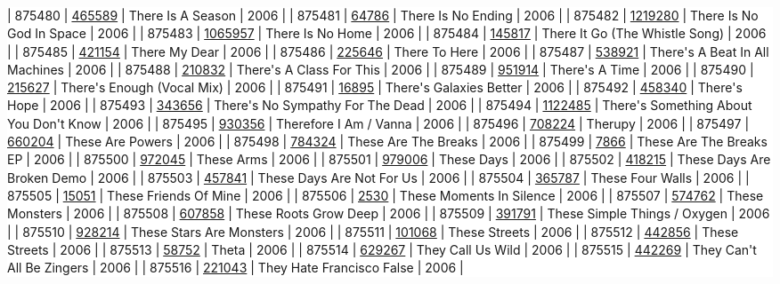 | 875480 | [465589](https://www.discogs.com/master/465589) | There Is A Season | 2006 |
| 875481 | [64786](https://www.discogs.com/master/64786) | There Is No Ending | 2006 |
| 875482 | [1219280](https://www.discogs.com/master/1219280) | There Is No God In Space | 2006 |
| 875483 | [1065957](https://www.discogs.com/master/1065957) | There Is No Home | 2006 |
| 875484 | [145817](https://www.discogs.com/master/145817) | There It Go (The Whistle Song) | 2006 |
| 875485 | [421154](https://www.discogs.com/master/421154) | There My Dear | 2006 |
| 875486 | [225646](https://www.discogs.com/master/225646) | There To Here | 2006 |
| 875487 | [538921](https://www.discogs.com/master/538921) | There's A Beat In All Machines | 2006 |
| 875488 | [210832](https://www.discogs.com/master/210832) | There's A Class For This | 2006 |
| 875489 | [951914](https://www.discogs.com/master/951914) | There's A Time | 2006 |
| 875490 | [215627](https://www.discogs.com/master/215627) | There's Enough (Vocal Mix) | 2006 |
| 875491 | [16895](https://www.discogs.com/master/16895) | There's Galaxies Better | 2006 |
| 875492 | [458340](https://www.discogs.com/master/458340) | There's Hope | 2006 |
| 875493 | [343656](https://www.discogs.com/master/343656) | There's No Sympathy For The Dead | 2006 |
| 875494 | [1122485](https://www.discogs.com/master/1122485) | There's Something About You Don't Know | 2006 |
| 875495 | [930356](https://www.discogs.com/master/930356) | Therefore I Am / Vanna | 2006 |
| 875496 | [708224](https://www.discogs.com/master/708224) | Therupy | 2006 |
| 875497 | [660204](https://www.discogs.com/master/660204) | These Are Powers | 2006 |
| 875498 | [784324](https://www.discogs.com/master/784324) | These Are The Breaks | 2006 |
| 875499 | [7866](https://www.discogs.com/master/7866) | These Are The Breaks EP | 2006 |
| 875500 | [972045](https://www.discogs.com/master/972045) | These Arms | 2006 |
| 875501 | [979006](https://www.discogs.com/master/979006) | These Days | 2006 |
| 875502 | [418215](https://www.discogs.com/master/418215) | These Days Are Broken Demo | 2006 |
| 875503 | [457841](https://www.discogs.com/master/457841) | These Days Are Not For Us | 2006 |
| 875504 | [365787](https://www.discogs.com/master/365787) | These Four Walls | 2006 |
| 875505 | [15051](https://www.discogs.com/master/15051) | These Friends Of Mine | 2006 |
| 875506 | [2530](https://www.discogs.com/master/2530) | These Moments In Silence | 2006 |
| 875507 | [574762](https://www.discogs.com/master/574762) | These Monsters | 2006 |
| 875508 | [607858](https://www.discogs.com/master/607858) | These Roots Grow Deep | 2006 |
| 875509 | [391791](https://www.discogs.com/master/391791) | These Simple Things / Oxygen | 2006 |
| 875510 | [928214](https://www.discogs.com/master/928214) | These Stars Are Monsters | 2006 |
| 875511 | [101068](https://www.discogs.com/master/101068) | These Streets | 2006 |
| 875512 | [442856](https://www.discogs.com/master/442856) | These Streets | 2006 |
| 875513 | [58752](https://www.discogs.com/master/58752) | Theta | 2006 |
| 875514 | [629267](https://www.discogs.com/master/629267) | They Call Us Wild | 2006 |
| 875515 | [442269](https://www.discogs.com/master/442269) | They Can't All Be Zingers | 2006 |
| 875516 | [221043](https://www.discogs.com/master/221043) | They Hate Francisco False | 2006 |